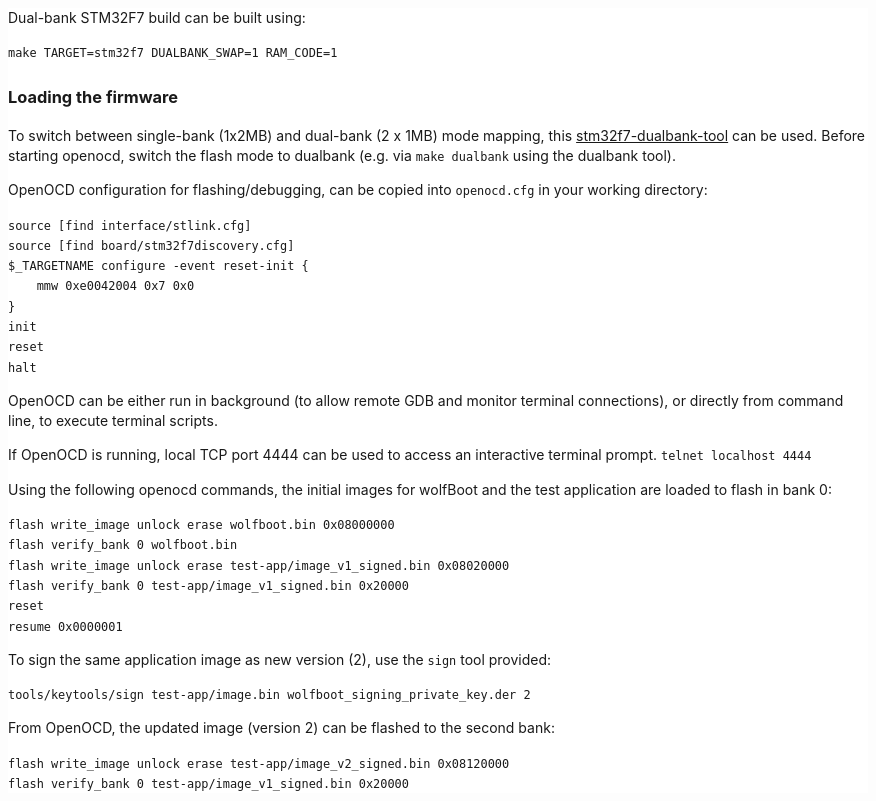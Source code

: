 Dual-bank STM32F7 build can be built using:

```
make TARGET=stm32f7 DUALBANK_SWAP=1 RAM_CODE=1
```

### Loading the firmware

To switch between single-bank (1x2MB) and dual-bank (2 x 1MB) mode mapping, this [stm32f7-dualbank-tool](https://github.com/danielinux/stm32f7-dualbank-tool)
can be used.
Before starting openocd, switch the flash mode to dualbank (e.g. via `make dualbank` using the dualbank tool).

OpenOCD configuration for flashing/debugging, can be copied into `openocd.cfg` in your working directory:

```
source [find interface/stlink.cfg]
source [find board/stm32f7discovery.cfg]
$_TARGETNAME configure -event reset-init {
    mmw 0xe0042004 0x7 0x0
}
init
reset
halt
```

OpenOCD can be either run in background (to allow remote GDB and monitor terminal connections), or
directly from command line, to execute terminal scripts.

If OpenOCD is running, local TCP port 4444 can be used to access an interactive terminal prompt. `telnet localhost 4444`

Using the following openocd commands, the initial images for wolfBoot and the test application
are loaded to flash in bank 0:

```
flash write_image unlock erase wolfboot.bin 0x08000000
flash verify_bank 0 wolfboot.bin
flash write_image unlock erase test-app/image_v1_signed.bin 0x08020000
flash verify_bank 0 test-app/image_v1_signed.bin 0x20000
reset
resume 0x0000001
```

To sign the same application image as new version (2), use the `sign` tool provided:

```
tools/keytools/sign test-app/image.bin wolfboot_signing_private_key.der 2
```

From OpenOCD, the updated image (version 2) can be flashed to the second bank:
```
flash write_image unlock erase test-app/image_v2_signed.bin 0x08120000
flash verify_bank 0 test-app/image_v1_signed.bin 0x20000
```
